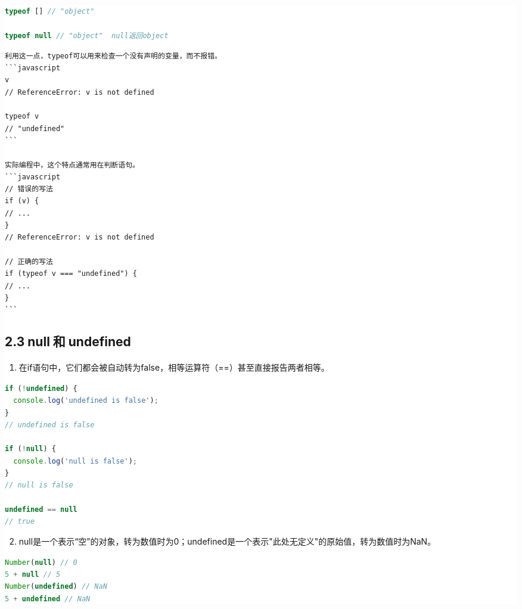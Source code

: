 ```javascript
typeof [] // "object"

typeof null // "object"  null返回object
```

    利用这一点，typeof可以用来检查一个没有声明的变量，而不报错。
    ```javascript
    v
    // ReferenceError: v is not defined

    typeof v
    // "undefined"
    ```

    实际编程中，这个特点通常用在判断语句。
    ```javascript
    // 错误的写法
    if (v) {
    // ...
    }
    // ReferenceError: v is not defined

    // 正确的写法
    if (typeof v === "undefined") {
    // ...
    }
    ```

## 2.3 null 和 undefined

1. 在if语句中，它们都会被自动转为false，相等运算符（==）甚至直接报告两者相等。

```javascript
if (!undefined) {
  console.log('undefined is false');
}
// undefined is false

if (!null) {
  console.log('null is false');
}
// null is false

undefined == null
// true
```

2. null是一个表示“空”的对象，转为数值时为0；undefined是一个表示"此处无定义"的原始值，转为数值时为NaN。

```javascript
Number(null) // 0
5 + null // 5
Number(undefined) // NaN
5 + undefined // NaN
```
